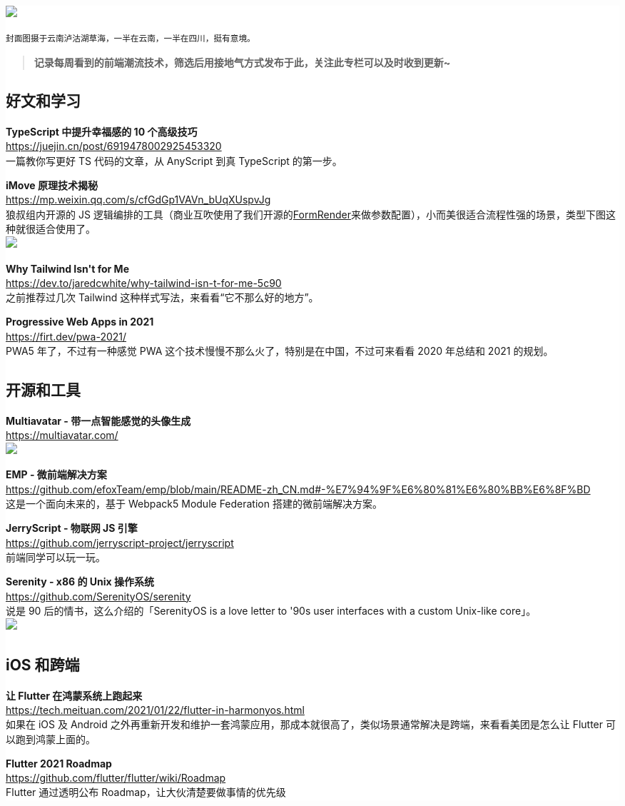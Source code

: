 <img src="https://gw.alipayobjects.com/zos/k/9w/S5tqsz.jpeg" width="800" />  

<small>封面图摄于云南泸沽湖草海，一半在云南，一半在四川，挺有意境。</small>  

> **记录每周看到的前端潮流技术，筛选后用接地气方式发布于此，关注此专栏可以及时收到更新~**  

## 好文和学习

**TypeScript 中提升幸福感的 10 个高级技巧**  
<https://juejin.cn/post/6919478002925453320>  
一篇教你写更好 TS 代码的文章，从 AnyScript 到真 TypeScript 的第一步。

**iMove 原理技术揭秘**  
<https://mp.weixin.qq.com/s/cfGdGp1VAVn_bUqXUspvJg>  
狼叔组内开源的 JS 逻辑编排的工具（商业互吹使用了我们开源的[FormRender](https://github.com/alibaba/form-render)来做参数配置），小而美很适合流程性强的场景，类型下图这种就很适合使用了。  
<img src="https://cdn.fliggy.com/upic/YkhbkH.jpg" width="800" />  

**Why Tailwind Isn't for Me**  
<https://dev.to/jaredcwhite/why-tailwind-isn-t-for-me-5c90>  
之前推荐过几次 Tailwind 这种样式写法，来看看“它不那么好的地方”。

**Progressive Web Apps in 2021**  
<https://firt.dev/pwa-2021/>  
PWA5 年了，不过有一种感觉 PWA 这个技术慢慢不那么火了，特别是在中国，不过可来看看 2020 年总结和 2021 的规划。

## 开源和工具

**Multiavatar - 带一点智能感觉的头像生成**  
<https://multiavatar.com/>  
<img src="https://cdn.fliggy.com/upic/uTxkrH.gif" width="800" />  

**EMP - 微前端解决方案**  
<https://github.com/efoxTeam/emp/blob/main/README-zh_CN.md#-%E7%94%9F%E6%80%81%E6%80%BB%E6%8F%BD>  
这是一个面向未来的，基于 Webpack5 Module Federation 搭建的微前端解决方案。

**JerryScript - 物联网 JS 引擎**  
<https://github.com/jerryscript-project/jerryscript>  
前端同学可以玩一玩。

**Serenity - x86 的 Unix 操作系统**  
<https://github.com/SerenityOS/serenity>  
说是 90 后的情书，这么介绍的「SerenityOS is a love letter to '90s user interfaces with a custom Unix-like core」。  
<img src="https://cdn.fliggy.com/upic/H9pI39.jpg" width="800" />  

## iOS 和跨端

**让 Flutter 在鸿蒙系统上跑起来**  
<https://tech.meituan.com/2021/01/22/flutter-in-harmonyos.html>  
如果在 iOS 及 Android 之外再重新开发和维护一套鸿蒙应用，那成本就很高了，类似场景通常解决是跨端，来看看美团是怎么让 Flutter 可以跑到鸿蒙上面的。

**Flutter 2021 Roadmap**  
<https://github.com/flutter/flutter/wiki/Roadmap>  
Flutter 通过透明公布 Roadmap，让大伙清楚要做事情的优先级
